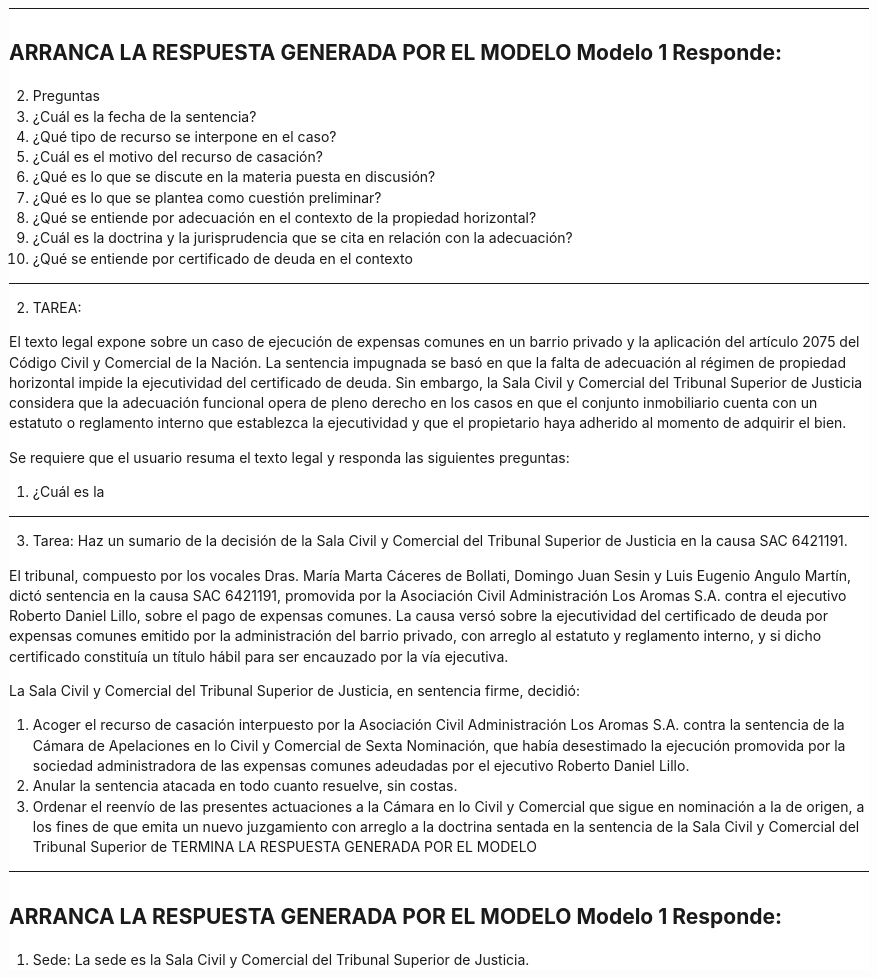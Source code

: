 -------------------
ARRANCA LA RESPUESTA GENERADA POR EL MODELO
Modelo 1 Responde:
-------------------
2. Preguntas
1. ¿Cuál es la fecha de la sentencia?
2. ¿Qué tipo de recurso se interpone en el caso?
3. ¿Cuál es el motivo del recurso de casación?
4. ¿Qué es lo que se discute en la materia puesta en discusión?
5. ¿Qué es lo que se plantea como cuestión preliminar?
6. ¿Qué se entiende por adecuación en el contexto de la propiedad horizontal?
7. ¿Cuál es la doctrina y la jurisprudencia que se cita en relación con la adecuación?
8. ¿Qué se entiende por certificado de deuda en el contexto
-------------------
2. TAREA:

El texto legal expone sobre un caso de ejecución de expensas comunes en un barrio privado y la aplicación del artículo 2075 del Código Civil y Comercial de la Nación. La sentencia impugnada se basó en que la falta de adecuación al régimen de propiedad horizontal impide la ejecutividad del certificado de deuda. Sin embargo, la Sala Civil y Comercial del Tribunal Superior de Justicia considera que la adecuación funcional opera de pleno derecho en los casos en que el conjunto inmobiliario cuenta con un estatuto o reglamento interno que establezca la ejecutividad y que el propietario haya adherido al momento de adquirir el bien.

Se requiere que el usuario resuma el texto legal y responda las siguientes preguntas:

1. ¿Cuál es la
-------------------
3. Tarea: Haz un sumario de la decisión de la Sala Civil y Comercial del Tribunal Superior de Justicia en la causa SAC 6421191. 

El tribunal, compuesto por los vocales Dras. María Marta Cáceres de Bollati, Domingo Juan Sesin y Luis Eugenio Angulo Martín, dictó sentencia en la causa SAC 6421191, promovida por la Asociación Civil Administración Los Aromas S.A. contra el ejecutivo Roberto Daniel Lillo, sobre el pago de expensas comunes. La causa versó sobre la ejecutividad del certificado de deuda por expensas comunes emitido por la administración del barrio privado, con arreglo al estatuto y reglamento interno, y si dicho certificado constituía un título hábil para ser encauzado por la vía ejecutiva.

La Sala Civil y Comercial del Tribunal Superior de Justicia, en sentencia firme, decidió:

1.  Acoger el recurso de casación interpuesto por la Asociación Civil Administración Los Aromas S.A. contra la sentencia de la Cámara de Apelaciones en lo Civil y Comercial de Sexta Nominación, que había desestimado la ejecución promovida por la sociedad administradora de las expensas comunes adeudadas por el ejecutivo Roberto Daniel Lillo.
2.  Anular la sentencia atacada en todo cuanto resuelve, sin costas.
3.  Ordenar el reenvío de las presentes actuaciones a la Cámara en lo Civil y Comercial que sigue en nominación a la de origen, a los fines de que emita un nuevo juzgamiento con arreglo a la doctrina sentada en la sentencia de la Sala Civil y Comercial del Tribunal Superior de
TERMINA LA RESPUESTA GENERADA POR EL MODELO
-------------------
ARRANCA LA RESPUESTA GENERADA POR EL MODELO
Modelo 1 Responde:
-------------------
1. Sede:
La sede es la Sala Civil y Comercial del Tribunal Superior de Justicia.
